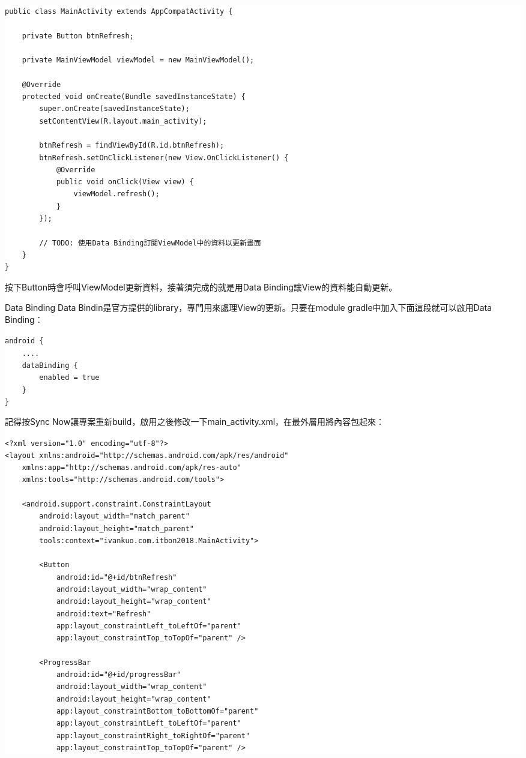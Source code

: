     public class MainActivity extends AppCompatActivity {

        private Button btnRefresh;

        private MainViewModel viewModel = new MainViewModel();

        @Override
        protected void onCreate(Bundle savedInstanceState) {
            super.onCreate(savedInstanceState);
            setContentView(R.layout.main_activity);

            btnRefresh = findViewById(R.id.btnRefresh);
            btnRefresh.setOnClickListener(new View.OnClickListener() {
                @Override
                public void onClick(View view) {
                    viewModel.refresh();
                }
            });

            // TODO: 使用Data Binding訂閱ViewModel中的資料以更新畫面
        }
    }
按下Button時會呼叫ViewModel更新資料，接著須完成的就是用Data Binding讓View的資料能自動更新。

Data Binding
Data Bindin是官方提供的library，專門用來處理View的更新。只要在module gradle中加入下面這段就可以啟用Data Binding：

    android {
        ....
        dataBinding {
            enabled = true
        }
    }
記得按Sync Now讓專案重新build，啟用之後修改一下main_activity.xml，在最外層用<layout>將內容包起來：

    <?xml version="1.0" encoding="utf-8"?>
    <layout xmlns:android="http://schemas.android.com/apk/res/android"
        xmlns:app="http://schemas.android.com/apk/res-auto"
        xmlns:tools="http://schemas.android.com/tools">

        <android.support.constraint.ConstraintLayout
            android:layout_width="match_parent"
            android:layout_height="match_parent"
            tools:context="ivankuo.com.itbon2018.MainActivity">

            <Button
                android:id="@+id/btnRefresh"
                android:layout_width="wrap_content"
                android:layout_height="wrap_content"
                android:text="Refresh"
                app:layout_constraintLeft_toLeftOf="parent"
                app:layout_constraintTop_toTopOf="parent" />

            <ProgressBar
                android:id="@+id/progressBar"
                android:layout_width="wrap_content"
                android:layout_height="wrap_content"
                app:layout_constraintBottom_toBottomOf="parent"
                app:layout_constraintLeft_toLeftOf="parent"
                app:layout_constraintRight_toRightOf="parent"
                app:layout_constraintTop_toTopOf="parent" />
